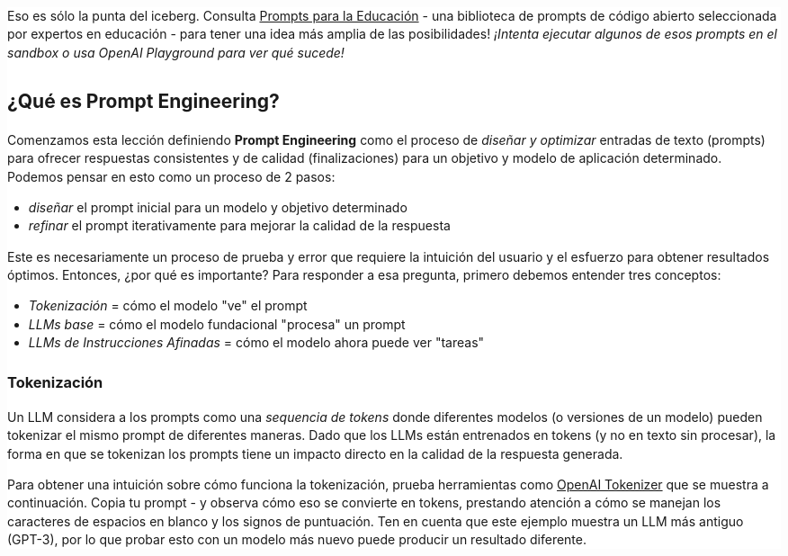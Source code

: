 Eso es sólo la punta del iceberg. Consulta [Prompts para la Educación](https://github.com/microsoft/prompts-for-edu/tree/main?WT.mc_id=academic-105485-koreyst) - una biblioteca de prompts de código abierto seleccionada por expertos en educación - para tener una idea más amplia de las posibilidades! _¡Intenta ejecutar algunos de esos prompts en el sandbox o usa OpenAI Playground para ver qué sucede!_



## ¿Qué es Prompt Engineering?

Comenzamos esta lección definiendo **Prompt Engineering** como el proceso de _diseñar y optimizar_ entradas de texto (prompts) para ofrecer respuestas consistentes y de calidad (finalizaciones) para un objetivo y modelo de aplicación determinado. Podemos pensar en esto como un proceso de 2 pasos:

- _diseñar_ el prompt inicial para un modelo y objetivo determinado
- _refinar_ el prompt iterativamente para mejorar la calidad de la respuesta

Este es necesariamente un proceso de prueba y error que requiere la intuición del usuario y el esfuerzo para obtener resultados óptimos. Entonces, ¿por qué es importante? Para responder a esa pregunta, primero debemos entender tres conceptos:

- _Tokenización_ = cómo el modelo "ve" el prompt
- _LLMs base_ = cómo el modelo fundacional "procesa" un prompt
- _LLMs de Instrucciones Afinadas_ = cómo el modelo ahora puede ver "tareas"

### Tokenización

Un LLM considera a los prompts como una _sequencia de tokens_ donde diferentes modelos (o versiones de un modelo) pueden tokenizar el mismo prompt de diferentes maneras. Dado que los LLMs están entrenados en tokens (y no en texto sin procesar), la forma en que se tokenizan los prompts tiene un impacto directo en la calidad de la respuesta generada.

Para obtener una intuición sobre cómo funciona la tokenización, prueba herramientas como [OpenAI Tokenizer](https://platform.openai.com/tokenizer?WT.mc_id=academic-105485-koreyst) que se muestra a continuación. Copia tu prompt - y observa cómo eso se convierte en tokens, prestando atención a cómo se manejan los caracteres de espacios en blanco y los signos de puntuación. Ten en cuenta que este ejemplo muestra un LLM más antiguo (GPT-3), por lo que probar esto con un modelo más nuevo puede producir un resultado diferente.
